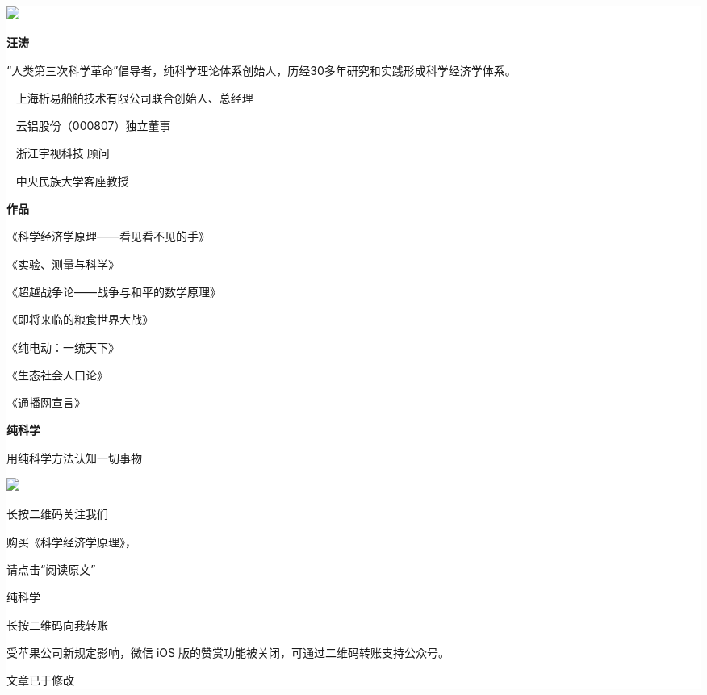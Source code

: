   

  

![](https://images.weserv.nl/?url=https%3A//mmbiz.qpic.cn/sz_mmbiz_jpg/2vxkcwfFLHa6w30nvAGfPtJLHibZ63icK8u3JibbRgQuvF9iaA7U2AcmUGrtgv46DRPyEJGJS3djoh4mTzLaOFhepw/640%3Fwx_fmt%3Djpeg)

  

  

  

  

**汪涛**

“人类第三次科学革命”倡导者，纯科学理论体系创始人，历经30多年研究和实践形成科学经济学体系。

   上海析易船舶技术有限公司联合创始人、总经理

   云铝股份（000807）独立董事

   浙江宇视科技 顾问

   中央民族大学客座教授

  

  

**作品**

  

  

《科学经济学原理——看见看不见的手》

《实验、测量与科学》

《超越战争论——战争与和平的数学原理》  

《即将来临的粮食世界大战》  

《纯电动：一统天下》

《生态社会人口论》  

《通播网宣言》

  

  

  

**纯科学**

用纯科学方法认知一切事物

![](https://images.weserv.nl/?url=https%3A//mmbiz.qpic.cn/mmbiz_jpg/2vxkcwfFLHYvIIicLVLnLFAzbDWxWpJITSM81gAX8oyAKbwudJ4MyoT2gHySibr9ZazaXbYxn1jiapbJWM9eDn3eA/640%3F)

长按二维码关注我们  

购买《科学经济学原理》，

请点击“阅读原文”

  

纯科学

长按二维码向我转账

受苹果公司新规定影响，微信 iOS 版的赞赏功能被关闭，可通过二维码转账支持公众号。

文章已于修改

